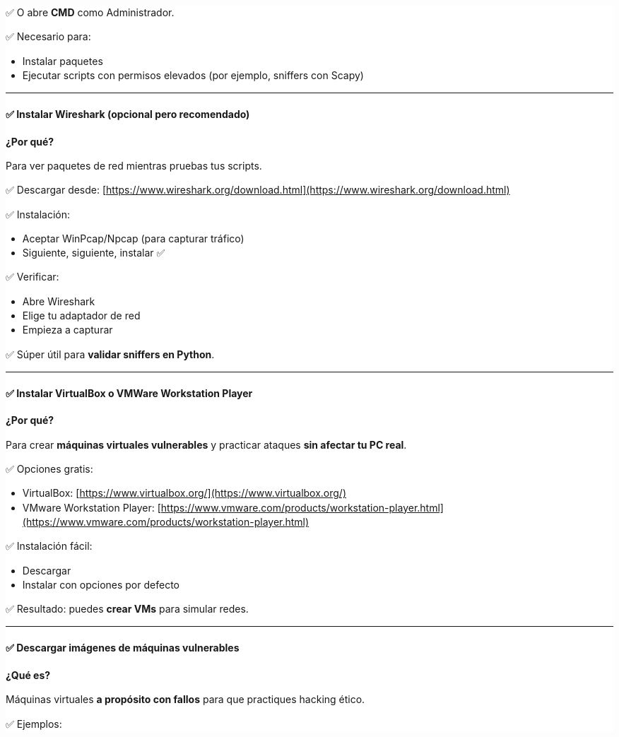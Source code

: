 ✅ O abre **CMD** como Administrador.

✅ Necesario para:

- Instalar paquetes
- Ejecutar scripts con permisos elevados (por ejemplo, sniffers con Scapy)

---

#### ✅ Instalar Wireshark (opcional pero recomendado)

**¿Por qué?**

Para ver paquetes de red mientras pruebas tus scripts.

✅ Descargar desde: [https://www.wireshark.org/download.html](https://www.wireshark.org/download.html)

✅ Instalación:

- Aceptar WinPcap/Npcap (para capturar tráfico)
- Siguiente, siguiente, instalar ✅

✅ Verificar:

- Abre Wireshark
- Elige tu adaptador de red
- Empieza a capturar

✅ Súper útil para **validar sniffers en Python**.

---

#### ✅ Instalar VirtualBox o VMWare Workstation Player

**¿Por qué?**

Para crear **máquinas virtuales vulnerables** y practicar ataques **sin afectar tu PC real**.

✅ Opciones gratis:

- VirtualBox: [https://www.virtualbox.org/](https://www.virtualbox.org/)
- VMware Workstation Player: [https://www.vmware.com/products/workstation-player.html](https://www.vmware.com/products/workstation-player.html)

✅ Instalación fácil:

- Descargar
- Instalar con opciones por defecto

✅ Resultado: puedes **crear VMs** para simular redes.

---

#### ✅ Descargar imágenes de máquinas vulnerables

**¿Qué es?**

Máquinas virtuales **a propósito con fallos** para que practiques hacking ético.

✅ Ejemplos:
